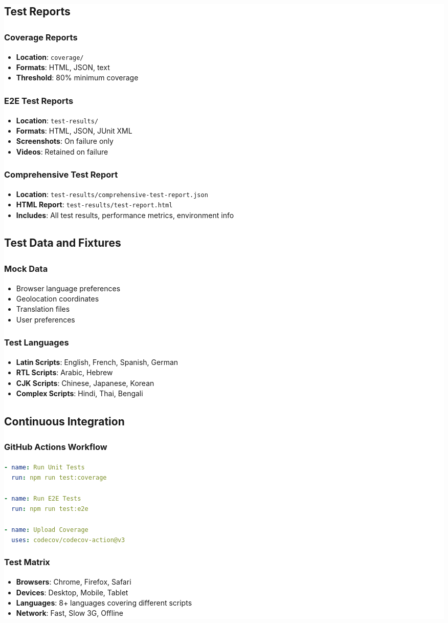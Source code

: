 ## Test Reports

### Coverage Reports
- **Location**: `coverage/`
- **Formats**: HTML, JSON, text
- **Threshold**: 80% minimum coverage

### E2E Test Reports
- **Location**: `test-results/`
- **Formats**: HTML, JSON, JUnit XML
- **Screenshots**: On failure only
- **Videos**: Retained on failure

### Comprehensive Test Report
- **Location**: `test-results/comprehensive-test-report.json`
- **HTML Report**: `test-results/test-report.html`
- **Includes**: All test results, performance metrics, environment info

## Test Data and Fixtures

### Mock Data
- Browser language preferences
- Geolocation coordinates
- Translation files
- User preferences

### Test Languages
- **Latin Scripts**: English, French, Spanish, German
- **RTL Scripts**: Arabic, Hebrew
- **CJK Scripts**: Chinese, Japanese, Korean
- **Complex Scripts**: Hindi, Thai, Bengali

## Continuous Integration

### GitHub Actions Workflow
```yaml
- name: Run Unit Tests
  run: npm run test:coverage

- name: Run E2E Tests
  run: npm run test:e2e

- name: Upload Coverage
  uses: codecov/codecov-action@v3
```

### Test Matrix
- **Browsers**: Chrome, Firefox, Safari
- **Devices**: Desktop, Mobile, Tablet
- **Languages**: 8+ languages covering different scripts
- **Network**: Fast, Slow 3G, Offline
